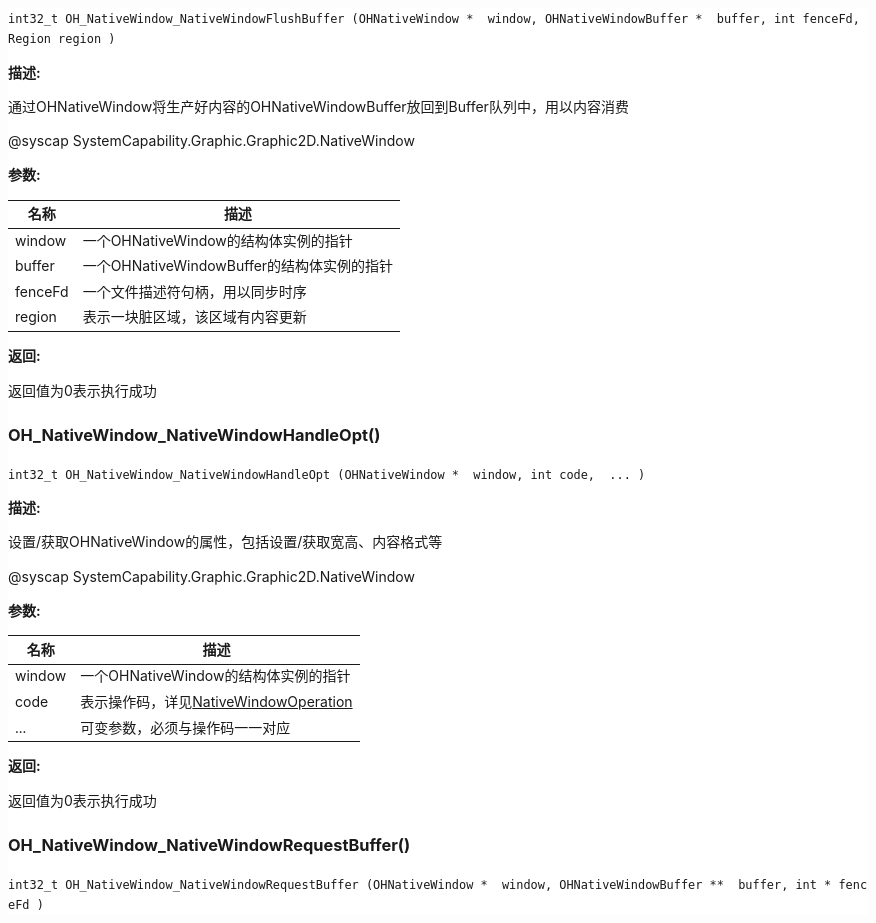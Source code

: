 
```
int32_t OH_NativeWindow_NativeWindowFlushBuffer (OHNativeWindow *  window, OHNativeWindowBuffer *  buffer, int fenceFd, Region region )
```

**描述:**

通过OHNativeWindow将生产好内容的OHNativeWindowBuffer放回到Buffer队列中，用以内容消费

\@syscap SystemCapability.Graphic.Graphic2D.NativeWindow

**参数:**

| 名称 | 描述 |
| -------- | -------- |
| window | 一个OHNativeWindow的结构体实例的指针 |
| buffer | 一个OHNativeWindowBuffer的结构体实例的指针 |
| fenceFd | 一个文件描述符句柄，用以同步时序 |
| region | 表示一块脏区域，该区域有内容更新 |

**返回:**

返回值为0表示执行成功


### OH_NativeWindow_NativeWindowHandleOpt()


```
int32_t OH_NativeWindow_NativeWindowHandleOpt (OHNativeWindow *  window, int code,  ... )
```

**描述:**

设置/获取OHNativeWindow的属性，包括设置/获取宽高、内容格式等

\@syscap SystemCapability.Graphic.Graphic2D.NativeWindow

**参数:**

| 名称 | 描述 |
| -------- | -------- |
| window | 一个OHNativeWindow的结构体实例的指针 |
| code | 表示操作码，详见[NativeWindowOperation](#nativewindowoperation) |
| ... | 可变参数，必须与操作码一一对应 |

**返回:**

返回值为0表示执行成功


### OH_NativeWindow_NativeWindowRequestBuffer()


```
int32_t OH_NativeWindow_NativeWindowRequestBuffer (OHNativeWindow *  window, OHNativeWindowBuffer **  buffer, int * fenceFd )
```
